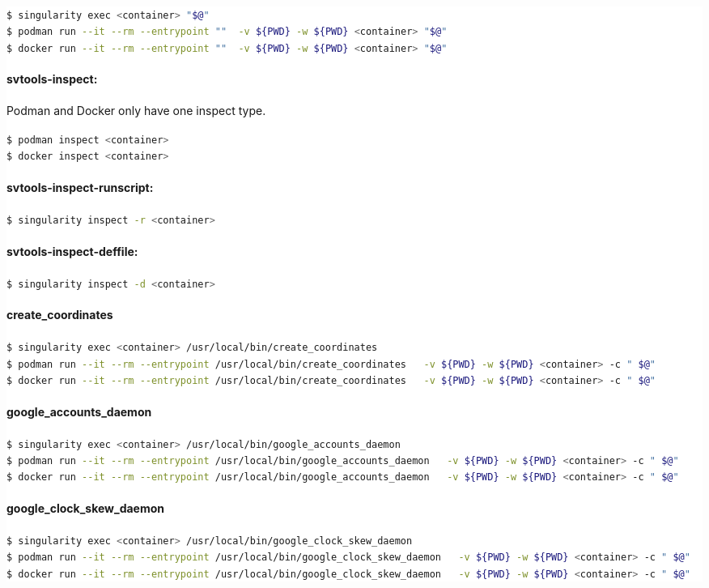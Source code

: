 ```bash
$ singularity exec <container> "$@"
$ podman run --it --rm --entrypoint ""  -v ${PWD} -w ${PWD} <container> "$@"
$ docker run --it --rm --entrypoint ""  -v ${PWD} -w ${PWD} <container> "$@"
```

#### svtools-inspect:

Podman and Docker only have one inspect type.

```bash
$ podman inspect <container>
$ docker inspect <container>
```

#### svtools-inspect-runscript:

```bash
$ singularity inspect -r <container>
```

#### svtools-inspect-deffile:

```bash
$ singularity inspect -d <container>
```


#### create_coordinates

```bash
$ singularity exec <container> /usr/local/bin/create_coordinates
$ podman run --it --rm --entrypoint /usr/local/bin/create_coordinates   -v ${PWD} -w ${PWD} <container> -c " $@"
$ docker run --it --rm --entrypoint /usr/local/bin/create_coordinates   -v ${PWD} -w ${PWD} <container> -c " $@"
```


#### google_accounts_daemon

```bash
$ singularity exec <container> /usr/local/bin/google_accounts_daemon
$ podman run --it --rm --entrypoint /usr/local/bin/google_accounts_daemon   -v ${PWD} -w ${PWD} <container> -c " $@"
$ docker run --it --rm --entrypoint /usr/local/bin/google_accounts_daemon   -v ${PWD} -w ${PWD} <container> -c " $@"
```


#### google_clock_skew_daemon

```bash
$ singularity exec <container> /usr/local/bin/google_clock_skew_daemon
$ podman run --it --rm --entrypoint /usr/local/bin/google_clock_skew_daemon   -v ${PWD} -w ${PWD} <container> -c " $@"
$ docker run --it --rm --entrypoint /usr/local/bin/google_clock_skew_daemon   -v ${PWD} -w ${PWD} <container> -c " $@"
```

